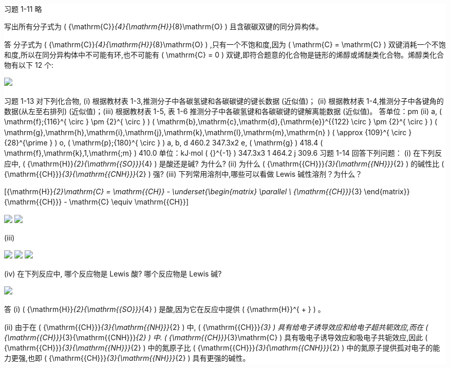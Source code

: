 习题 1-11 略

写出所有分子式为 \( {\mathrm{C}}_{4}{\mathrm{H}}_{8}\mathrm{O} \) 且含碳碳双键的同分异构体。

答 分子式为 \( {\mathrm{C}}_{4}{\mathrm{H}}_{8}\mathrm{O} \) ,只有一个不饱和度,因为 \( \mathrm{C} = \mathrm{C} \) 双键消耗一个不饱和度,所以在同分异构体中不可能有环,也不可能有 \( \mathrm{C} = 0 \) 双键,即符合题意的化合物是链形的烯醇或烯醚类化合物。烯醇类化合物有以下 12 个:





<img src="https://cdn.noedgeai.com/01955f35-2517-7937-980b-34963ebfbfa3_10.jpg?x=471&y=397&w=1119&h=439&r=0"/>



习题 1-13 对下列化合物, (i) 根据教材表 1-3,推测分子中各碳氢键和各碳碳键的键长数据 (近似值)； (ii) 根据教材表 1-4,推测分子中各键角的数据(从左至右排列) (近似值)；(iii) 根据教材表 1-5, 表 1-6 推测分子中各碳氢键和各碳碳键的键解离能数据 (近似值)。 答单位：pm (ii) a, \( \mathrm{f}\;{116}^{ \circ  } \pm  {2}^{ \circ  } \) \( \mathrm{b},\mathrm{c},\mathrm{d},{\mathrm{e}}^{{122} \circ  } \pm  {2}^{ \circ  } \) \( \mathrm{g},\mathrm{h},\mathrm{i},\mathrm{j},\mathrm{k},\mathrm{l},\mathrm{m},\mathrm{n} \) \( \approx  {109}^{ \circ  }{28}^{\prime } \) o, \( \mathrm{p}\;{180}^{ \circ  } \) a, b, d 460.2 347.3x2 e, \( \mathrm{g} \) 418.4 \( \mathrm{f},\mathrm{k},1,\mathrm{\;m} \) 410.0 单位：kJ·mol \( {}^{-1} \) 347.3x3 1 464.2 j 309.6 习题 1-14 回答下列问题： (i) 在下列反应中, \( {\mathrm{H}}_{2}{\mathrm{{SO}}}_{4} \) 是酸还是碱? 为什么? (ii) 为什么 \( {\mathrm{{CH}}}_{3}{\mathrm{{NH}}}_{2} \) 的碱性比 \( {\mathrm{{CH}}}_{3}{\mathrm{{CNH}}}_{2} \) 强? (iii) 下列常用溶剂中,哪些可以看做 Lewis 碱性溶剂？为什么？



\[{\mathrm{H}}_{2}\mathrm{C} = \mathrm{{CH}} - \underset{\begin{matrix} \parallel \\  {\mathrm{{CH}}}_{3} \end{matrix}}{\mathrm{{CH}}} - \mathrm{C} \equiv  \mathrm{{CH}}\]

<img src="https://cdn.noedgeai.com/01955f35-2517-7937-980b-34963ebfbfa3_10.jpg?x=367&y=1093&w=505&h=328&r=0"/>

<img src="https://cdn.noedgeai.com/01955f35-2517-7937-980b-34963ebfbfa3_10.jpg?x=388&y=1429&w=429&h=327&r=0"/>

(iii)

<img src="https://cdn.noedgeai.com/01955f35-2517-7937-980b-34963ebfbfa3_10.jpg?x=386&y=1765&w=430&h=328&r=0"/>



<img src="https://cdn.noedgeai.com/01955f35-2517-7937-980b-34963ebfbfa3_11.jpg?x=584&y=306&w=772&h=60&r=0"/>

<img src="https://cdn.noedgeai.com/01955f35-2517-7937-980b-34963ebfbfa3_11.jpg?x=302&y=515&w=1394&h=196&r=0"/>



(iv) 在下列反应中, 哪个反应物是 Lewis 酸? 哪个反应物是 Lewis 碱?





<img src="https://cdn.noedgeai.com/01955f35-2517-7937-980b-34963ebfbfa3_11.jpg?x=605&y=776&w=724&h=108&r=0"/>



答 (i) \( {\mathrm{H}}_{2}{\mathrm{{SO}}}_{4} \) 是酸,因为它在反应中提供 \( {\mathrm{H}}^{ + } \) 。

(ii) 由于在 \( {\mathrm{{CH}}}_{3}{\mathrm{{NH}}}_{2} \) 中, \( {\mathrm{{CH}}}_{3} \) 具有给电子诱导效应和给电子超共轭效应,而在 \( {\mathrm{{CH}}}_{3}{\mathrm{{CNH}}}_{2} \) 中. \( {\mathrm{{CH}}}_{3}\mathrm{C} \) 具有吸电子诱导效应和吸电子共轭效应,因此 \( {\mathrm{{CH}}}_{3}{\mathrm{{NH}}}_{2} \) 中的氮原子比 \( {\mathrm{{CH}}}_{3}{\mathrm{{CNH}}}_{2} \) 中的氮原子提供孤对电子的能力更强,也即 \( {\mathrm{{CH}}}_{3}{\mathrm{{NH}}}_{2} \) 具有更强的碱性。

